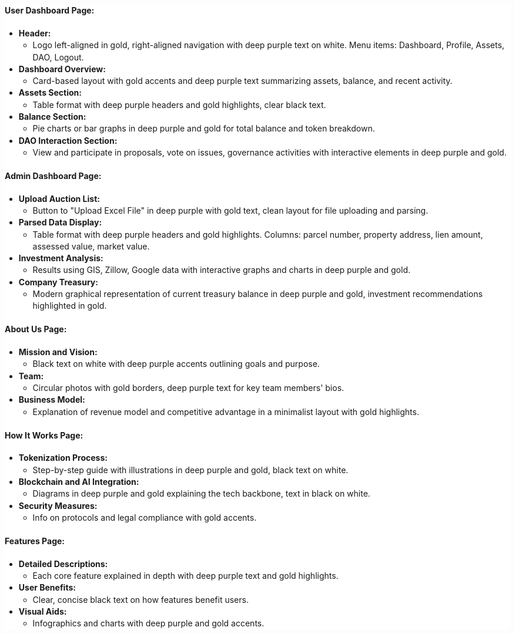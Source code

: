 #### User Dashboard Page:
- **Header:**
  - Logo left-aligned in gold, right-aligned navigation with deep purple text on white. Menu items: Dashboard, Profile, Assets, DAO, Logout.
- **Dashboard Overview:**
  - Card-based layout with gold accents and deep purple text summarizing assets, balance, and recent activity.
- **Assets Section:**
  - Table format with deep purple headers and gold highlights, clear black text.
- **Balance Section:**
  - Pie charts or bar graphs in deep purple and gold for total balance and token breakdown.
- **DAO Interaction Section:**
  - View and participate in proposals, vote on issues, governance activities with interactive elements in deep purple and gold.

#### Admin Dashboard Page:
- **Upload Auction List:**
  - Button to "Upload Excel File" in deep purple with gold text, clean layout for file uploading and parsing.
- **Parsed Data Display:**
  - Table format with deep purple headers and gold highlights. Columns: parcel number, property address, lien amount, assessed value, market value.
- **Investment Analysis:**
  - Results using GIS, Zillow, Google data with interactive graphs and charts in deep purple and gold.
- **Company Treasury:**
  - Modern graphical representation of current treasury balance in deep purple and gold, investment recommendations highlighted in gold.

#### About Us Page:
- **Mission and Vision:**
  - Black text on white with deep purple accents outlining goals and purpose.
- **Team:**
  - Circular photos with gold borders, deep purple text for key team members' bios.
- **Business Model:**
  - Explanation of revenue model and competitive advantage in a minimalist layout with gold highlights.

#### How It Works Page:
- **Tokenization Process:**
  - Step-by-step guide with illustrations in deep purple and gold, black text on white.
- **Blockchain and AI Integration:**
  - Diagrams in deep purple and gold explaining the tech backbone, text in black on white.
- **Security Measures:**
  - Info on protocols and legal compliance with gold accents.

#### Features Page:
- **Detailed Descriptions:**
  - Each core feature explained in depth with deep purple text and gold highlights.
- **User Benefits:**
  - Clear, concise black text on how features benefit users.
- **Visual Aids:**
  - Infographics and charts with deep purple and gold accents.

